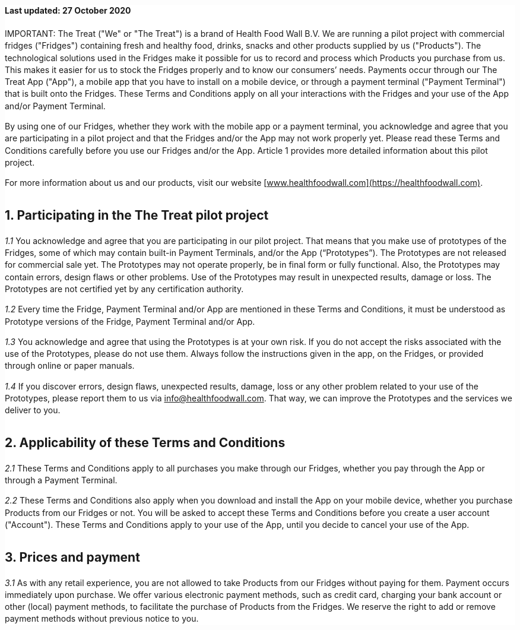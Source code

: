 #### Last updated: 27 October 2020

IMPORTANT: The Treat ("We" or "The Treat") is a brand of Health Food Wall B.V. We are running a pilot project with commercial fridges ("Fridges") containing fresh and healthy food, drinks, snacks and other products supplied by us ("Products"). The technological solutions used in the Fridges make it possible for us to record and process which Products you purchase from us. This makes it easier for us to stock the Fridges properly and to know our consumers’ needs. Payments occur through our The Treat App ("App"), a mobile app that you have to install on a mobile device, or through a payment terminal ("Payment Terminal") that is built onto the Fridges. These Terms and Conditions apply on all your interactions with the Fridges and your use of the App and/or Payment Terminal.

By using one of our Fridges, whether they work with the mobile app or a payment terminal, you acknowledge and agree that you are participating in a pilot project and that the Fridges and/or the App may not work properly yet. Please read these Terms and Conditions carefully before you use our Fridges and/or the App. Article 1 provides more detailed information about this pilot project.

For more information about us and our products, visit our website [www.healthfoodwall.com](https://healthfoodwall.com).

## 1. Participating in the The Treat pilot project

*1.1*  You acknowledge and agree that you are participating in our pilot project. That means that you make use of prototypes of the Fridges, some of which may contain built-in Payment Terminals, and/or the App (“Prototypes”). The Prototypes are not released for commercial sale yet. The Prototypes may not operate properly, be in final form or fully functional. Also, the Prototypes may contain errors, design flaws or other problems. Use of the Prototypes may result in unexpected results, damage or loss. The Prototypes are not certified yet by any certification authority.

*1.2*  Every time the Fridge, Payment Terminal and/or App are mentioned in these Terms and Conditions, it must be understood as Prototype versions of the Fridge, Payment Terminal and/or App.

*1.3*  You acknowledge and agree that using the Prototypes is at your own risk. If you do not accept the risks associated with the use of the Prototypes, please do not use them. Always follow the instructions given in the app, on the Fridges, or provided through online or paper manuals.

*1.4*  If you discover errors, design flaws, unexpected results, damage, loss or any other problem related to your use of the Prototypes, please report them to us via info@healthfoodwall.com. That way, we can improve the Prototypes and the services we deliver to you.

## 2. Applicability of these Terms and Conditions

*2.1*  These Terms and Conditions apply to all purchases you make through our Fridges, whether you pay through the App or through a Payment Terminal.

*2.2*  These Terms and Conditions also apply when you download and install the App on your mobile device, whether you purchase Products from our Fridges or not. You will be asked to accept these Terms and Conditions before you create a user account ("Account"). These Terms and Conditions apply to your use of the App, until you decide to cancel your use of the App.

## 3. Prices and payment

*3.1*  As with any retail experience, you are not allowed to take Products from our Fridges without paying for them. Payment occurs immediately upon purchase. We offer various electronic payment methods, such as credit card, charging your bank account or other (local) payment methods, to facilitate the purchase of Products from the Fridges. We reserve the right to add or remove payment methods without previous notice to you.
